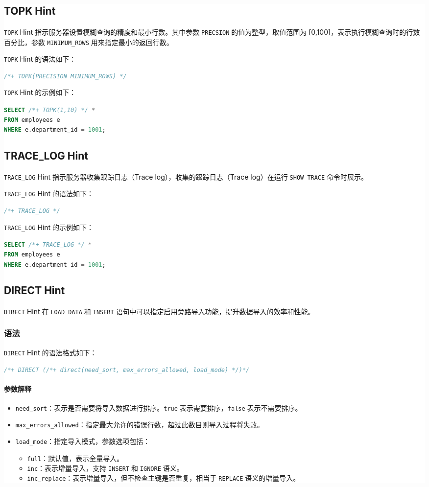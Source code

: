 ## TOPK Hint

`TOPK` Hint 指示服务器设置模糊查询的精度和最小行数。其中参数 `PRECSION` 的值为整型，取值范围为 \[0,100\]，表示执行模糊查询时的行数百分比，参数 `MINIMUM_ROWS` 用来指定最小的返回行数。

`TOPK` Hint 的语法如下：

```sql
/*+ TOPK(PRECISION MINIMUM_ROWS) */
```

`TOPK` Hint 的示例如下：

```sql
SELECT /*+ TOPK(1,10) */ *
FROM employees e
WHERE e.department_id = 1001;
```

## TRACE_LOG Hint

`TRACE_LOG` Hint 指示服务器收集跟踪日志（Trace log），收集的跟踪日志（Trace log）在运行 `SHOW TRACE` 命令时展示。

`TRACE_LOG` Hint 的语法如下：

```sql
/*+ TRACE_LOG */
```

`TRACE_LOG` Hint 的示例如下：

```sql
SELECT /*+ TRACE_LOG */ *
FROM employees e
WHERE e.department_id = 1001;
```

## DIRECT Hint

`DIRECT` Hint 在 `LOAD DATA` 和 `INSERT` 语句中可以指定启用旁路导入功能，提升数据导入的效率和性能。

### 语法

`DIRECT` Hint 的语法格式如下：

```sql
/*+ DIRECT (/*+ direct(need_sort, max_errors_allowed, load_mode) */)*/
```

#### 参数解释

- `need_sort`：表示是否需要将导入数据进行排序。`true` 表示需要排序，`false` 表示不需要排序。
- `max_errors_allowed`：指定最大允许的错误行数，超过此数目则导入过程将失败。
- `load_mode`：指定导入模式，参数选项包括：

   + `full`：默认值，表示全量导入。
   + `inc`：表示增量导入，支持 `INSERT` 和 `IGNORE` 语义。
   + `inc_replace`：表示增量导入，但不检查主键是否重复，相当于 `REPLACE` 语义的增量导入。
